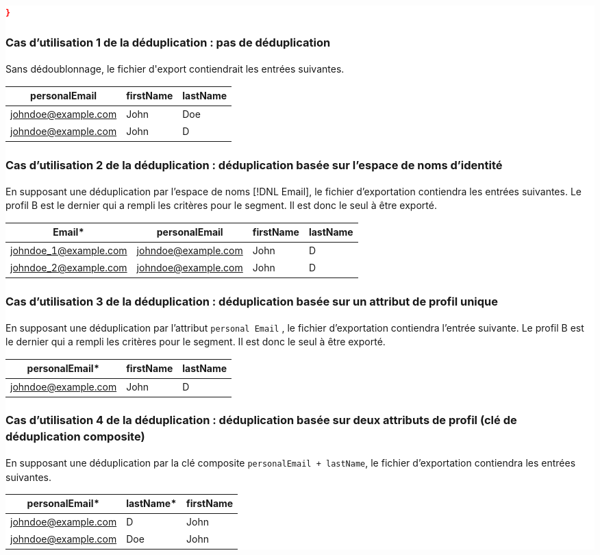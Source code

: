 ```json
}
```

### Cas d’utilisation 1 de la déduplication : pas de déduplication

Sans dédoublonnage, le fichier d&#39;export contiendrait les entrées suivantes.

| personalEmail | firstName | lastName |
|---|---|---|
| johndoe@example.com | John | Doe |
| johndoe@example.com | John | D |


### Cas d’utilisation 2 de la déduplication : déduplication basée sur l’espace de noms d’identité

En supposant une déduplication par l’espace de noms [!DNL Email], le fichier d’exportation contiendra les entrées suivantes. Le profil B est le dernier qui a rempli les critères pour le segment. Il est donc le seul à être exporté.

| Email* | personalEmail | firstName | lastName |
|---|---|---|---|
| johndoe_1@example.com | johndoe@example.com | John | D |
| johndoe_2@example.com | johndoe@example.com | John | D |

### Cas d’utilisation 3 de la déduplication : déduplication basée sur un attribut de profil unique

En supposant une déduplication par l’attribut `personal Email` , le fichier d’exportation contiendra l’entrée suivante. Le profil B est le dernier qui a rempli les critères pour le segment. Il est donc le seul à être exporté.

| personalEmail* | firstName | lastName |
|---|---|---|
| johndoe@example.com | John | D |


### Cas d’utilisation 4 de la déduplication : déduplication basée sur deux attributs de profil (clé de déduplication composite)

En supposant une déduplication par la clé composite `personalEmail + lastName`, le fichier d’exportation contiendra les entrées suivantes.

| personalEmail* | lastName* | firstName |
|---|---|---|
| johndoe@example.com | D | John |
| johndoe@example.com | Doe | John |
